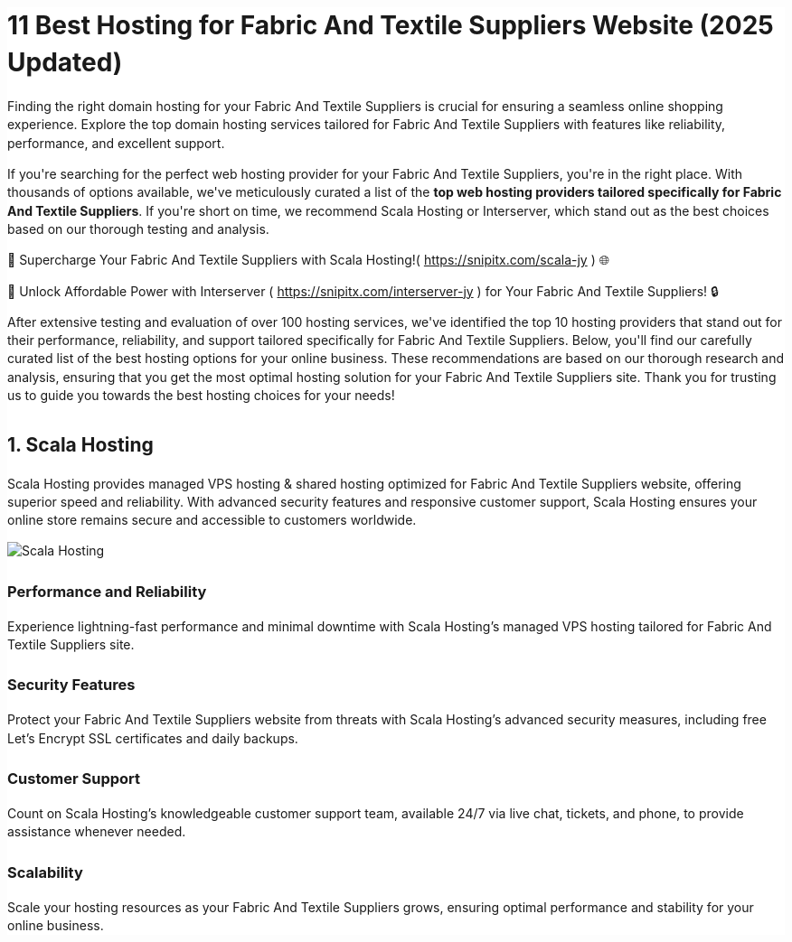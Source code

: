 # 11 Best Hosting for Fabric And Textile Suppliers Website (2025 Updated)

Finding the right domain hosting for your Fabric And Textile Suppliers is crucial for ensuring a seamless online shopping experience. Explore the top domain hosting services tailored for Fabric And Textile Suppliers with features like reliability, performance, and excellent support.

If you're searching for the perfect web hosting provider for your Fabric And Textile Suppliers, you're in the right place. With thousands of options available, we've meticulously curated a list of the **top web hosting providers tailored specifically for Fabric And Textile Suppliers**. If you're short on time, we recommend Scala Hosting or Interserver, which stand out as the best choices based on our thorough testing and analysis.

🚀 Supercharge Your Fabric And Textile Suppliers with Scala Hosting!( https://snipitx.com/scala-jy ) 🌐 

💸 Unlock Affordable Power with Interserver ( https://snipitx.com/interserver-jy ) for Your Fabric And Textile Suppliers! 🔒

After extensive testing and evaluation of over 100 hosting services, we've identified the top 10 hosting providers that stand out for their performance, reliability, and support tailored specifically for Fabric And Textile Suppliers. Below, you'll find our carefully curated list of the best hosting options for your online business. These recommendations are based on our thorough research and analysis, ensuring that you get the most optimal hosting solution for your Fabric And Textile Suppliers site. Thank you for trusting us to guide you towards the best hosting choices for your needs!

## 1. Scala Hosting

Scala Hosting provides managed VPS hosting & shared hosting optimized for Fabric And Textile Suppliers website, offering superior speed and reliability. With advanced security features and responsive customer support, Scala Hosting ensures your online store remains secure and accessible to customers worldwide.

![Scala Hosting](https://i.imgur.com/uJ5JIK3.png "Scala Web Hosting")

### Performance and Reliability
Experience lightning-fast performance and minimal downtime with Scala Hosting’s managed VPS hosting tailored for Fabric And Textile Suppliers site.

### Security Features
Protect your Fabric And Textile Suppliers website from threats with Scala Hosting’s advanced security measures, including free Let’s Encrypt SSL certificates and daily backups.

### Customer Support
Count on Scala Hosting’s knowledgeable customer support team, available 24/7 via live chat, tickets, and phone, to provide assistance whenever needed.

### Scalability
Scale your hosting resources as your Fabric And Textile Suppliers grows, ensuring optimal performance and stability for your online business.
